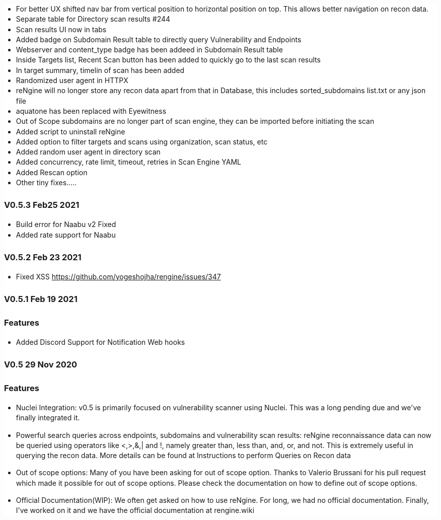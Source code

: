 - For better UX shifted nav bar from vertical position to horizontal position on top. This allows better navigation on recon data.
- Separate table for Directory scan results #244
- Scan results UI now in tabs
- Added badge on Subdomain Result table to directly query Vulnerability and Endpoints
- Webserver and content_type badge has been addeed in Subdomain Result table
- Inside Targets list, Recent Scan button has been added to quickly go to the last scan results
- In target summary, timelin of scan has been added
- Randomized user agent in HTTPX
- reNgine will no longer store any recon data apart from that in Database, this includes sorted_subdomains list.txt or any json file
- aquatone has been replaced with Eyewitness
- Out of Scope subdomains are no longer part of scan engine, they can be imported before initiating the scan
- Added script to uninstall reNgine
- Added option to filter targets and scans using organization, scan status, etc
- Added random user agent in directory scan
- Added concurrency, rate limit, timeout, retries in Scan Engine YAML
- Added Rescan option
- Other tiny fixes.....

### V0.5.3 Feb25 2021
- Build error for Naabu v2 Fixed
- Added rate support for Naabu

### V0.5.2 Feb 23 2021
- Fixed XSS https://github.com/yogeshojha/rengine/issues/347

### V0.5.1 Feb 19 2021

### Features
- Added Discord Support for Notification Web hooks

### V0.5 29 Nov 2020

### Features
- Nuclei Integration: v0.5 is primarily focused on vulnerability scanner using Nuclei. This was a long pending due and we've finally integrated it.

- Powerful search queries across endpoints, subdomains and vulnerability scan results: reNgine reconnaissance data can now be queried using operators like <,>,&,| and !, namely greater than, less than, and, or, and not. This is extremely useful in querying the recon data. More details can be found at Instructions to perform Queries on Recon data

- Out of scope options: Many of you have been asking for out of scope option. Thanks to Valerio Brussani for his pull request which made it possible for out of scope options. Please check the documentation on how to define out of scope options.

- Official Documentation(WIP): We often get asked on how to use reNgine. For long, we had no official documentation. Finally, I've worked on it and we have the official documentation at rengine.wiki
